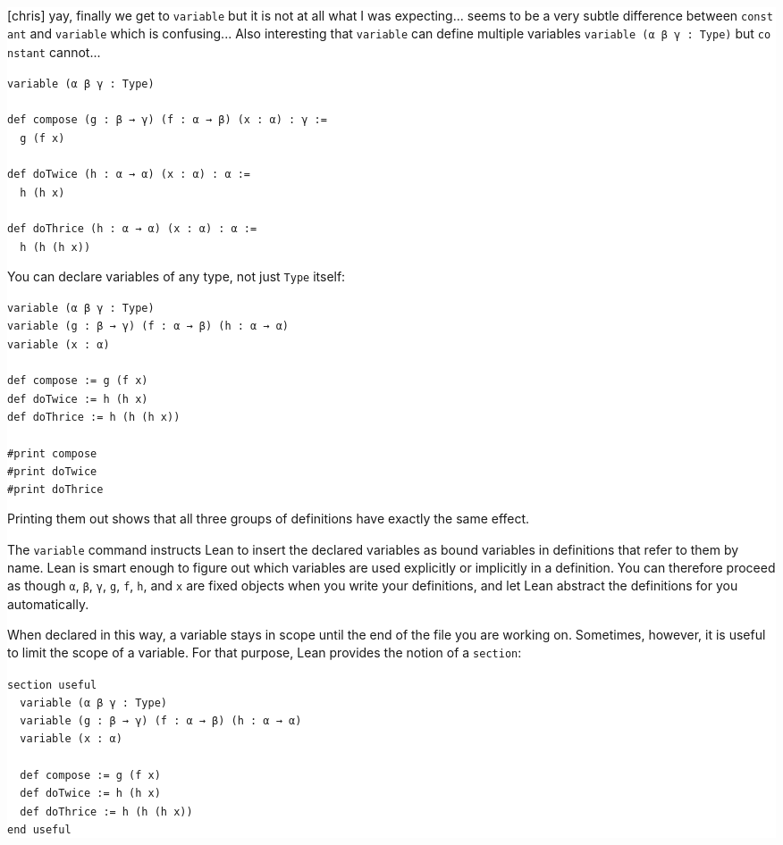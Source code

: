 [chris] yay, finally we get to `variable` but it is not at all what I
was expecting... seems to be a very subtle difference between
`constant` and `variable` which is confusing... Also interesting that
`variable` can define multiple variables `variable (α β γ : Type)` but
`constant` cannot...

```lean
variable (α β γ : Type)

def compose (g : β → γ) (f : α → β) (x : α) : γ :=
  g (f x)

def doTwice (h : α → α) (x : α) : α :=
  h (h x)

def doThrice (h : α → α) (x : α) : α :=
  h (h (h x))
```
You can declare variables of any type, not just ``Type`` itself:
```lean
variable (α β γ : Type)
variable (g : β → γ) (f : α → β) (h : α → α)
variable (x : α)

def compose := g (f x)
def doTwice := h (h x)
def doThrice := h (h (h x))

#print compose
#print doTwice
#print doThrice
```
Printing them out shows that all three groups of definitions have
exactly the same effect.

The ``variable`` command instructs Lean to insert the declared
variables as bound variables in definitions that refer to them by
name. Lean is smart enough to figure out which variables are used
explicitly or implicitly in a definition. You can therefore proceed as
though ``α``, ``β``, ``γ``, ``g``, ``f``, ``h``, and ``x`` are fixed
objects when you write your definitions, and let Lean abstract the
definitions for you automatically.

When declared in this way, a variable stays in scope until the end of
the file you are working on. Sometimes, however, it is useful to limit
the scope of a variable. For that purpose, Lean provides the notion of
a ``section``:

```lean
section useful
  variable (α β γ : Type)
  variable (g : β → γ) (f : α → β) (h : α → α)
  variable (x : α)

  def compose := g (f x)
  def doTwice := h (h x)
  def doThrice := h (h (h x))
end useful
```
